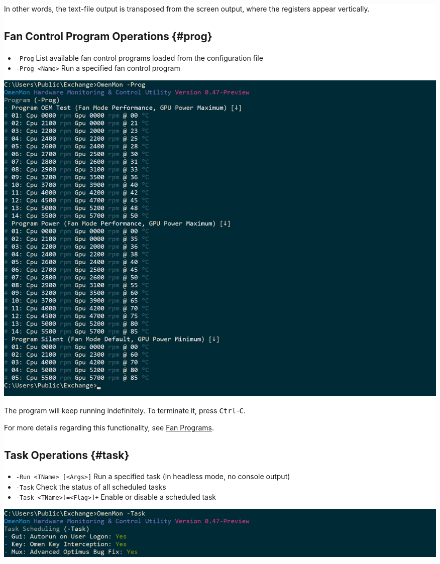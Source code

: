 In other words, the text-file output is transposed from the screen output, where the registers appear vertically.

## Fan Control Program Operations {#prog}

* `-Prog` List available fan control programs loaded from the configuration file
* `-Prog <Name>` Run a specified fan control program

![Command-line fan-control program operations](/pic/cli-prog.png)

The program will keep running indefinitely. To terminate it, press <kbd>Ctrl</kbd>-<kbd>C</kbd>.

For more details regarding this functionality, see [Fan Programs](config#fan-programs).

## Task Operations {#task}

* `-Run <TName> [<Args>]` Run a specified task (in headless mode, no console output)
* `-Task` Check the status of all scheduled tasks
* `-Task <TName>[=<Flag>]+` Enable or disable a scheduled task

![Command-line task operations](/pic/cli-task.png)
